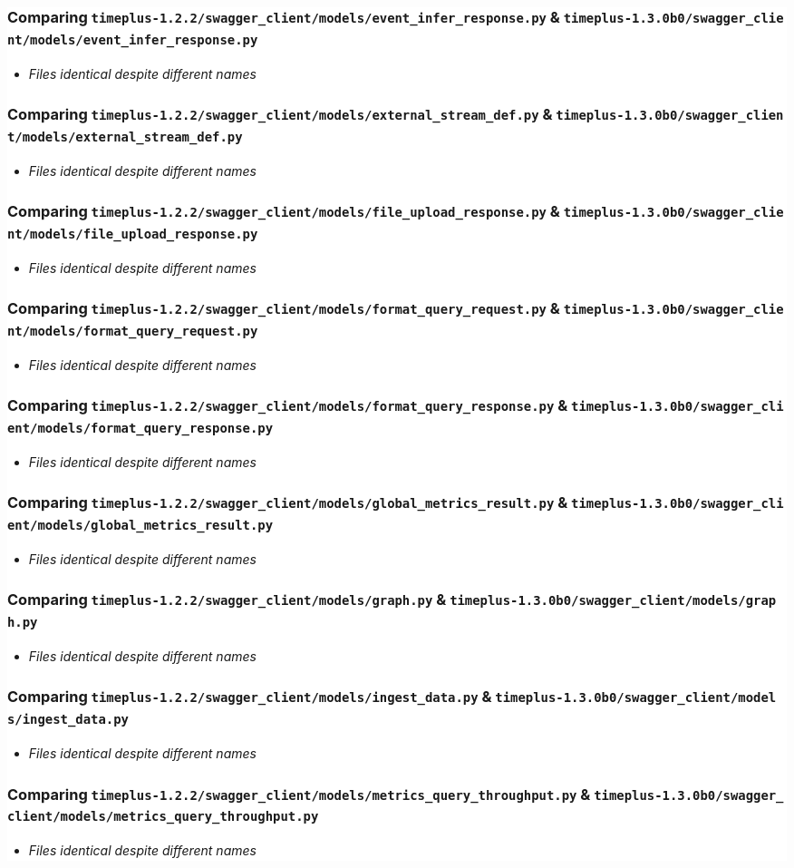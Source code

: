 ### Comparing `timeplus-1.2.2/swagger_client/models/event_infer_response.py` & `timeplus-1.3.0b0/swagger_client/models/event_infer_response.py`

 * *Files identical despite different names*

### Comparing `timeplus-1.2.2/swagger_client/models/external_stream_def.py` & `timeplus-1.3.0b0/swagger_client/models/external_stream_def.py`

 * *Files identical despite different names*

### Comparing `timeplus-1.2.2/swagger_client/models/file_upload_response.py` & `timeplus-1.3.0b0/swagger_client/models/file_upload_response.py`

 * *Files identical despite different names*

### Comparing `timeplus-1.2.2/swagger_client/models/format_query_request.py` & `timeplus-1.3.0b0/swagger_client/models/format_query_request.py`

 * *Files identical despite different names*

### Comparing `timeplus-1.2.2/swagger_client/models/format_query_response.py` & `timeplus-1.3.0b0/swagger_client/models/format_query_response.py`

 * *Files identical despite different names*

### Comparing `timeplus-1.2.2/swagger_client/models/global_metrics_result.py` & `timeplus-1.3.0b0/swagger_client/models/global_metrics_result.py`

 * *Files identical despite different names*

### Comparing `timeplus-1.2.2/swagger_client/models/graph.py` & `timeplus-1.3.0b0/swagger_client/models/graph.py`

 * *Files identical despite different names*

### Comparing `timeplus-1.2.2/swagger_client/models/ingest_data.py` & `timeplus-1.3.0b0/swagger_client/models/ingest_data.py`

 * *Files identical despite different names*

### Comparing `timeplus-1.2.2/swagger_client/models/metrics_query_throughput.py` & `timeplus-1.3.0b0/swagger_client/models/metrics_query_throughput.py`

 * *Files identical despite different names*
